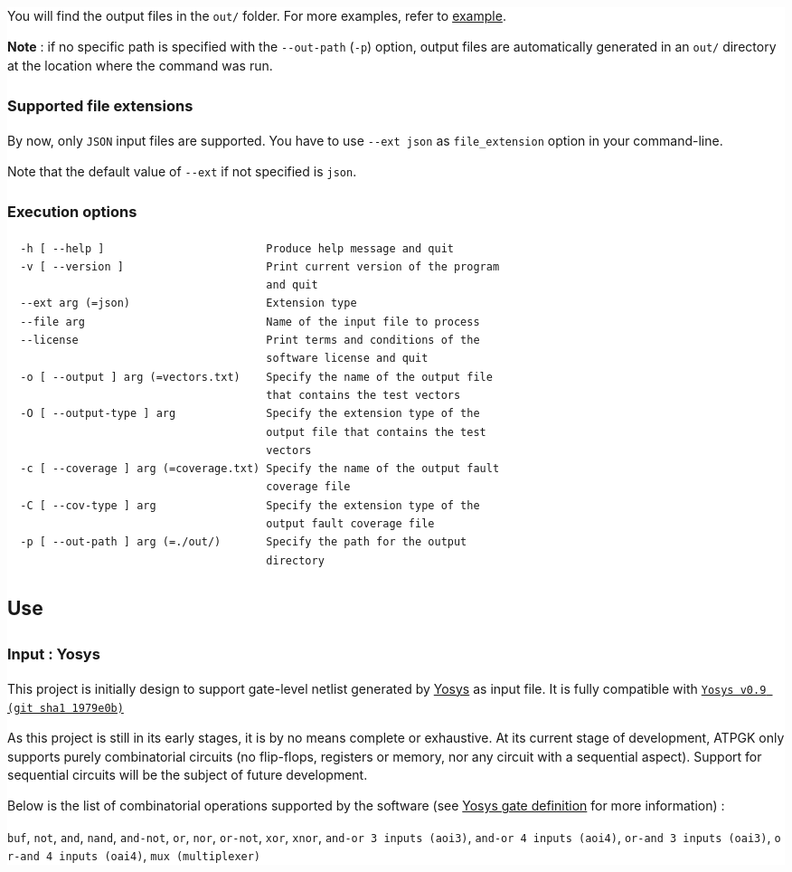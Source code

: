 You will find the output files in the `out/` folder. For more examples, refer to [example](#examples).

**Note** : if no specific path is specified with the `--out-path` (`-p`) option, output files are automatically generated in an `out/` directory at the location where the command was run.

### Supported file extensions

By now, only `JSON` input files are supported. You have to use `--ext json` as `file_extension` option in your command-line.

Note that the default value of `--ext` if not specified is `json`.

### Execution options

```text
  -h [ --help ]                         Produce help message and quit
  -v [ --version ]                      Print current version of the program 
                                        and quit
  --ext arg (=json)                     Extension type
  --file arg                            Name of the input file to process
  --license                             Print terms and conditions of the 
                                        software license and quit
  -o [ --output ] arg (=vectors.txt)    Specify the name of the output file 
                                        that contains the test vectors
  -O [ --output-type ] arg              Specify the extension type of the 
                                        output file that contains the test 
                                        vectors
  -c [ --coverage ] arg (=coverage.txt) Specify the name of the output fault 
                                        coverage file
  -C [ --cov-type ] arg                 Specify the extension type of the 
                                        output fault coverage file
  -p [ --out-path ] arg (=./out/)       Specify the path for the output
                                        directory
```

## Use

### Input : Yosys

This project is initially design to support gate-level netlist generated by [Yosys](https://yosyshq.readthedocs.io/projects/yosys/en/latest/index.html#) as input file. It is fully compatible with [`Yosys v0.9 (git sha1 1979e0b)`](https://github.com/YosysHQ/yosys)

As this project is still in its early stages, it is by no means complete or exhaustive. At its current stage of development, ATPGK only supports purely combinatorial circuits (no flip-flops, registers or memory, nor any circuit with a sequential aspect). Support for sequential circuits will be the subject of future development.

Below is the list of combinatorial operations supported by the software (see [Yosys gate definition](https://yosyshq.readthedocs.io/projects/yosys/en/latest/CHAPTER_CellLib.html#gates) for more information) :

`buf`, `not`, `and`, `nand`, `and-not`, `or`, `nor`, `or-not`, `xor`, `xnor`, `and-or 3 inputs (aoi3)`, `and-or 4 inputs (aoi4)`, `or-and 3 inputs (oai3)`, `or-and 4 inputs (oai4)`, `mux (multiplexer)`

